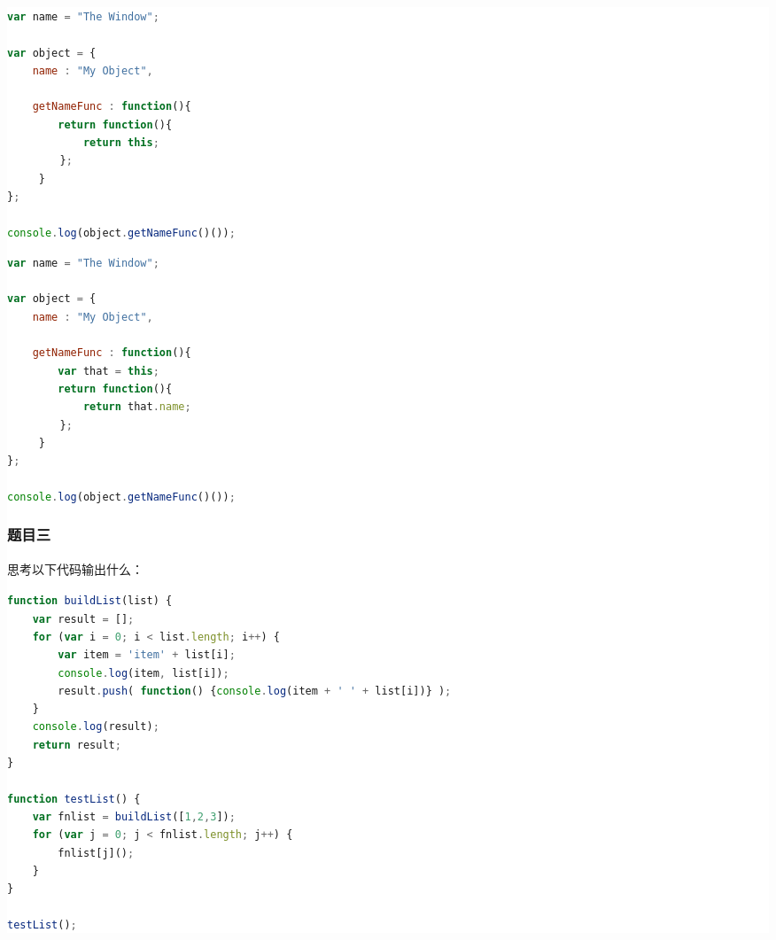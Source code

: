 ``` javascript
var name = "The Window";

var object = {
    name : "My Object",

    getNameFunc : function(){
        return function(){
            return this;
　　　　　};
　　　}
};

console.log(object.getNameFunc()());
```

``` javascript
var name = "The Window";

var object = {
    name : "My Object",

    getNameFunc : function(){
        var that = this;
        return function(){
            return that.name;
　　　　　};
　　　}
};

console.log(object.getNameFunc()());
```

### 题目三

思考以下代码输出什么：

``` javascript
function buildList(list) {
    var result = [];
    for (var i = 0; i < list.length; i++) {
        var item = 'item' + list[i];
        console.log(item, list[i]);
        result.push( function() {console.log(item + ' ' + list[i])} );
    }
    console.log(result);
    return result;
}
 
function testList() {
    var fnlist = buildList([1,2,3]);
    for (var j = 0; j < fnlist.length; j++) {
        fnlist[j]();
    }
}

testList();
```
